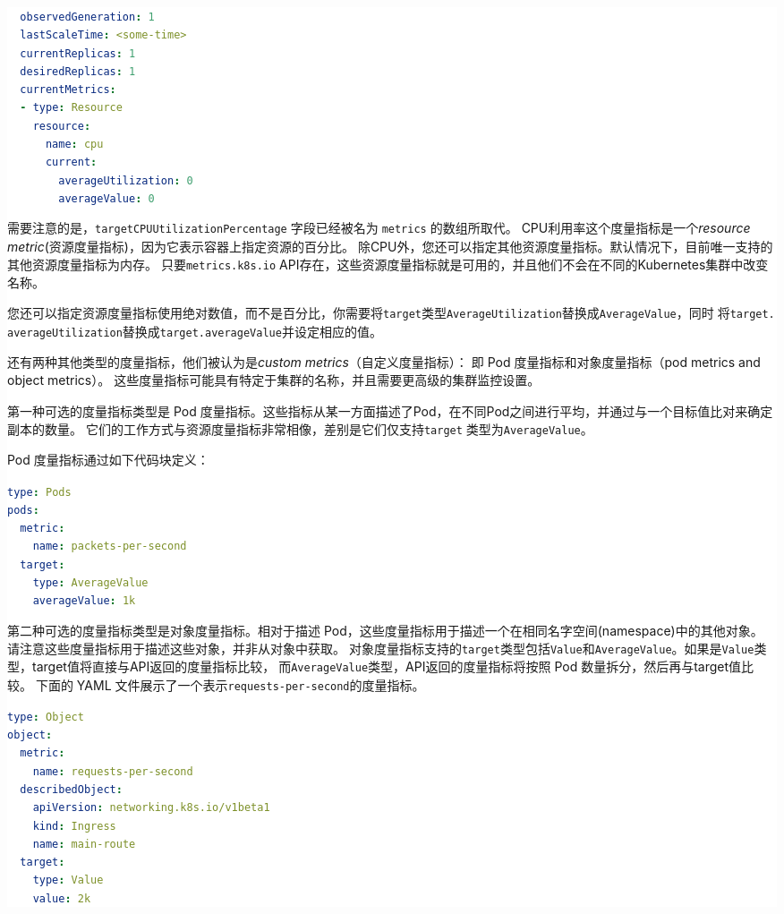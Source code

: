 ```yaml
  observedGeneration: 1
  lastScaleTime: <some-time>
  currentReplicas: 1
  desiredReplicas: 1
  currentMetrics:
  - type: Resource
    resource:
      name: cpu
      current:
        averageUtilization: 0
        averageValue: 0
```

需要注意的是，`targetCPUUtilizationPercentage` 字段已经被名为 `metrics` 的数组所取代。 CPU利用率这个度量指标是一个*resource metric*(资源度量指标)，因为它表示容器上指定资源的百分比。 除CPU外，您还可以指定其他资源度量指标。默认情况下，目前唯一支持的其他资源度量指标为内存。 只要`metrics.k8s.io` API存在，这些资源度量指标就是可用的，并且他们不会在不同的Kubernetes集群中改变名称。

您还可以指定资源度量指标使用绝对数值，而不是百分比，你需要将`target`类型`AverageUtilization`替换成`AverageValue`，同时 将`target.averageUtilization`替换成`target.averageValue`并设定相应的值。

还有两种其他类型的度量指标，他们被认为是*custom metrics*（自定义度量指标）： 即 Pod 度量指标和对象度量指标（pod metrics and object metrics）。 这些度量指标可能具有特定于集群的名称，并且需要更高级的集群监控设置。

第一种可选的度量指标类型是 Pod 度量指标。这些指标从某一方面描述了Pod，在不同Pod之间进行平均，并通过与一个目标值比对来确定副本的数量。 它们的工作方式与资源度量指标非常相像，差别是它们仅支持`target` 类型为`AverageValue`。

Pod 度量指标通过如下代码块定义：

```yaml
type: Pods
pods:
  metric:
    name: packets-per-second
  target:
    type: AverageValue
    averageValue: 1k
```

第二种可选的度量指标类型是对象度量指标。相对于描述 Pod，这些度量指标用于描述一个在相同名字空间(namespace)中的其他对象。 请注意这些度量指标用于描述这些对象，并非从对象中获取。 对象度量指标支持的`target`类型包括`Value`和`AverageValue`。如果是`Value`类型，target值将直接与API返回的度量指标比较， 而`AverageValue`类型，API返回的度量指标将按照 Pod 数量拆分，然后再与target值比较。 下面的 YAML 文件展示了一个表示`requests-per-second`的度量指标。

```yaml
type: Object
object:
  metric:
    name: requests-per-second
  describedObject:
    apiVersion: networking.k8s.io/v1beta1
    kind: Ingress
    name: main-route
  target:
    type: Value
    value: 2k
```
